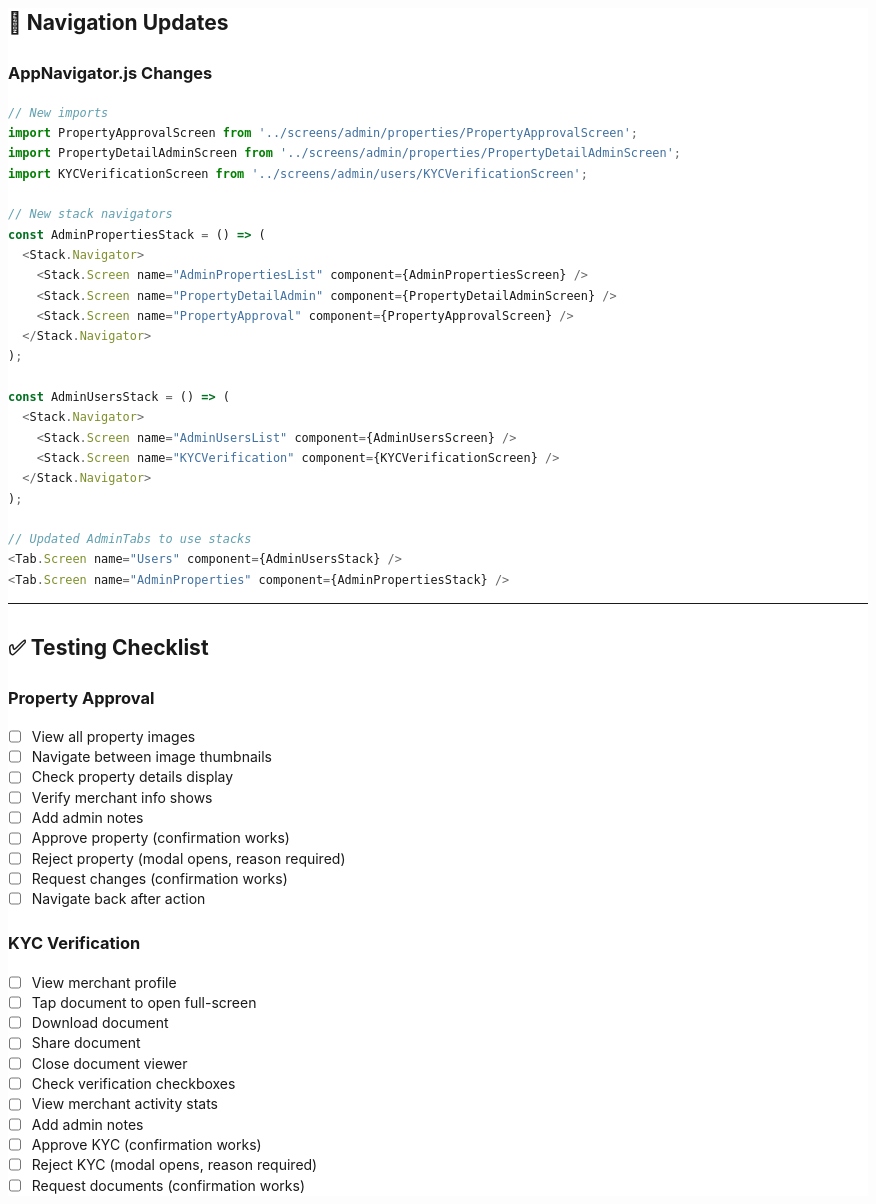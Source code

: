 
## 📱 Navigation Updates

### AppNavigator.js Changes
```javascript
// New imports
import PropertyApprovalScreen from '../screens/admin/properties/PropertyApprovalScreen';
import PropertyDetailAdminScreen from '../screens/admin/properties/PropertyDetailAdminScreen';
import KYCVerificationScreen from '../screens/admin/users/KYCVerificationScreen';

// New stack navigators
const AdminPropertiesStack = () => (
  <Stack.Navigator>
    <Stack.Screen name="AdminPropertiesList" component={AdminPropertiesScreen} />
    <Stack.Screen name="PropertyDetailAdmin" component={PropertyDetailAdminScreen} />
    <Stack.Screen name="PropertyApproval" component={PropertyApprovalScreen} />
  </Stack.Navigator>
);

const AdminUsersStack = () => (
  <Stack.Navigator>
    <Stack.Screen name="AdminUsersList" component={AdminUsersScreen} />
    <Stack.Screen name="KYCVerification" component={KYCVerificationScreen} />
  </Stack.Navigator>
);

// Updated AdminTabs to use stacks
<Tab.Screen name="Users" component={AdminUsersStack} />
<Tab.Screen name="AdminProperties" component={AdminPropertiesStack} />
```

---

## ✅ Testing Checklist

### Property Approval
- [ ] View all property images
- [ ] Navigate between image thumbnails
- [ ] Check property details display
- [ ] Verify merchant info shows
- [ ] Add admin notes
- [ ] Approve property (confirmation works)
- [ ] Reject property (modal opens, reason required)
- [ ] Request changes (confirmation works)
- [ ] Navigate back after action

### KYC Verification
- [ ] View merchant profile
- [ ] Tap document to open full-screen
- [ ] Download document
- [ ] Share document
- [ ] Close document viewer
- [ ] Check verification checkboxes
- [ ] View merchant activity stats
- [ ] Add admin notes
- [ ] Approve KYC (confirmation works)
- [ ] Reject KYC (modal opens, reason required)
- [ ] Request documents (confirmation works)

